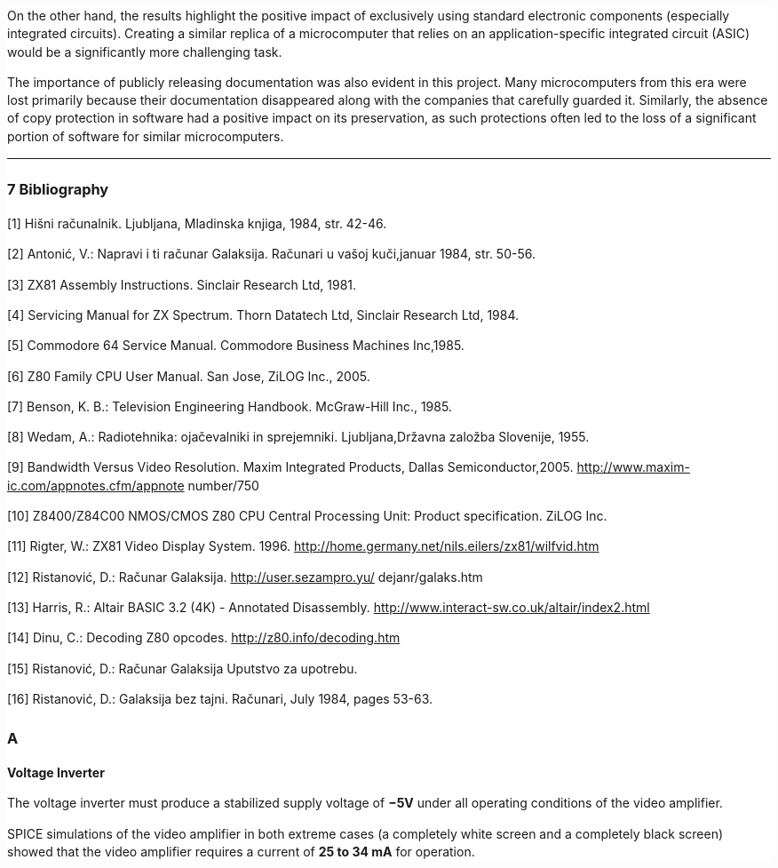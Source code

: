 On the other hand, the results highlight the positive impact of exclusively using standard electronic components (especially integrated circuits). Creating a similar replica of a microcomputer that relies on an application-specific integrated circuit (ASIC) would be a significantly more challenging task.  

The importance of publicly releasing documentation was also evident in this project. Many microcomputers from this era were lost primarily because their documentation disappeared along with the companies that carefully guarded it. Similarly, the absence of copy protection in software had a positive impact on its preservation, as such protections often led to the loss of a significant portion of software for similar microcomputers.  

---

### **7 Bibliography**
[1] Hišni računalnik. Ljubljana, Mladinska knjiga, 1984, str. 42-46.

[2] Antonić, V.: Napravi i ti računar Galaksija. Računari u vašoj kuči,januar 1984, str. 50-56.

[3] ZX81 Assembly Instructions. Sinclair Research Ltd, 1981.

[4] Servicing Manual for ZX Spectrum. Thorn Datatech Ltd, Sinclair Research Ltd, 1984.

[5] Commodore 64 Service Manual. Commodore Business Machines Inc,1985.

[6] Z80 Family CPU User Manual. San Jose, ZiLOG Inc., 2005.

[7] Benson, K. B.: Television Engineering Handbook. McGraw-Hill Inc., 1985.

[8] Wedam, A.: Radiotehnika: ojačevalniki in sprejemniki. Ljubljana,Državna založba Slovenije, 1955.

[9] Bandwidth Versus Video Resolution. Maxim Integrated Products, Dallas Semiconductor,2005. http://www.maxim-ic.com/appnotes.cfm/appnote number/750

[10] Z8400/Z84C00 NMOS/CMOS Z80 CPU Central Processing Unit: Product specification. ZiLOG Inc.

[11] Rigter, W.: ZX81 Video Display System. 1996. http://home.germany.net/nils.eilers/zx81/wilfvid.htm

[12] Ristanović, D.: Računar Galaksija. http://user.sezampro.yu/ dejanr/galaks.htm

[13] Harris, R.: Altair BASIC 3.2 (4K) - Annotated Disassembly. http://www.interact-sw.co.uk/altair/index2.html

[14] Dinu, C.: Decoding Z80 opcodes. http://z80.info/decoding.htm

[15] Ristanović, D.: Računar Galaksija Uputstvo za upotrebu.

[16] Ristanović, D.: Galaksija bez tajni. Računari, July 1984, pages 53-63.

### A  
**Voltage Inverter**  

The voltage inverter must produce a stabilized supply voltage of **−5V** under all operating conditions of the video amplifier.  

SPICE simulations of the video amplifier in both extreme cases (a completely white screen and a completely black screen) showed that the video amplifier requires a current of **25 to 34 mA** for operation.  
